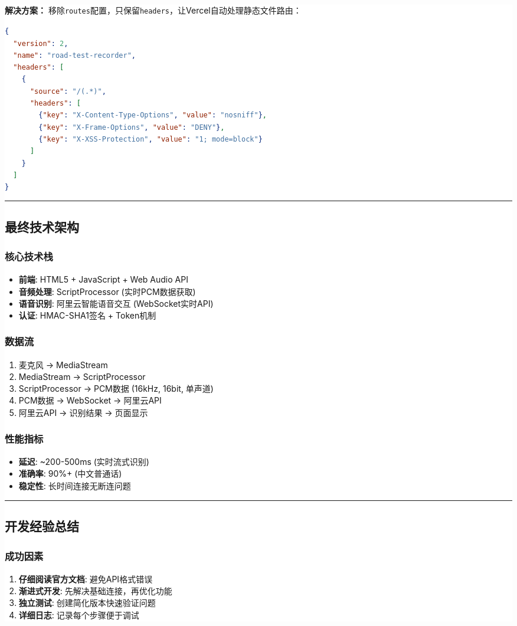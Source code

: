 **解决方案：** 移除`routes`配置，只保留`headers`，让Vercel自动处理静态文件路由：
```json
{
  "version": 2,
  "name": "road-test-recorder", 
  "headers": [
    {
      "source": "/(.*)",
      "headers": [
        {"key": "X-Content-Type-Options", "value": "nosniff"},
        {"key": "X-Frame-Options", "value": "DENY"},
        {"key": "X-XSS-Protection", "value": "1; mode=block"}
      ]
    }
  ]
}
```

---

## 最终技术架构

### 核心技术栈
- **前端**: HTML5 + JavaScript + Web Audio API
- **音频处理**: ScriptProcessor (实时PCM数据获取)
- **语音识别**: 阿里云智能语音交互 (WebSocket实时API)
- **认证**: HMAC-SHA1签名 + Token机制

### 数据流
1. 麦克风 → MediaStream
2. MediaStream → ScriptProcessor
3. ScriptProcessor → PCM数据 (16kHz, 16bit, 单声道)
4. PCM数据 → WebSocket → 阿里云API
5. 阿里云API → 识别结果 → 页面显示

### 性能指标
- **延迟**: ~200-500ms (实时流式识别)
- **准确率**: 90%+ (中文普通话)
- **稳定性**: 长时间连接无断连问题

---

## 开发经验总结

### 成功因素
1. **仔细阅读官方文档**: 避免API格式错误
2. **渐进式开发**: 先解决基础连接，再优化功能
3. **独立测试**: 创建简化版本快速验证问题
4. **详细日志**: 记录每个步骤便于调试
